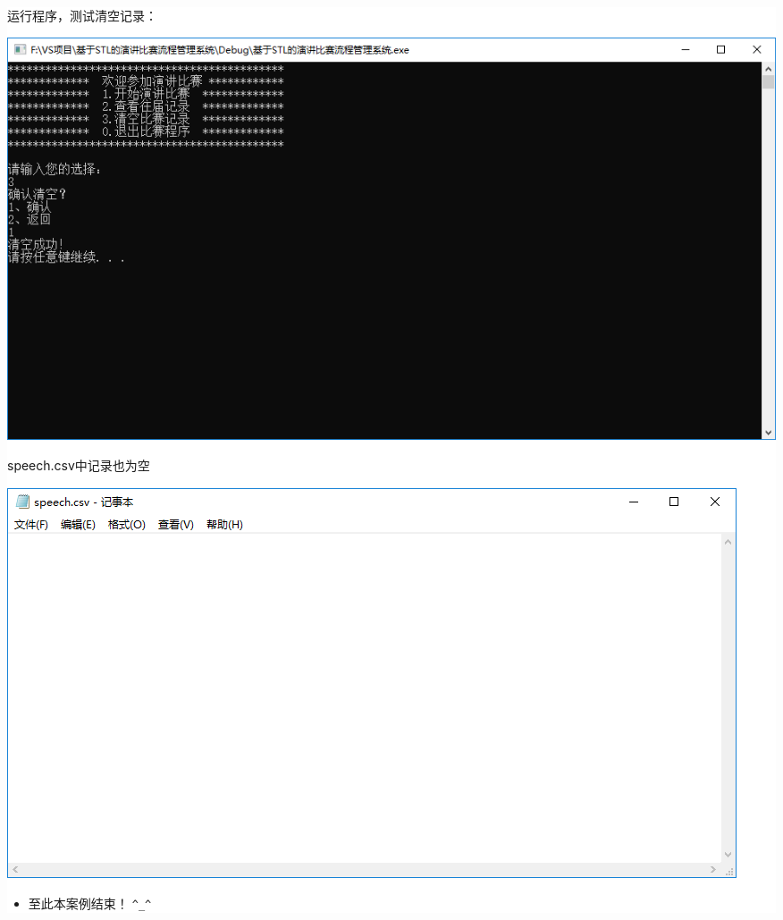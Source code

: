 运行程序，测试清空记录：

![1548154004738](assets/1548154004738.png)

speech.csv中记录也为空

![1548154508831](assets/1548154508831.png)



* 至此本案例结束！ `^_^`